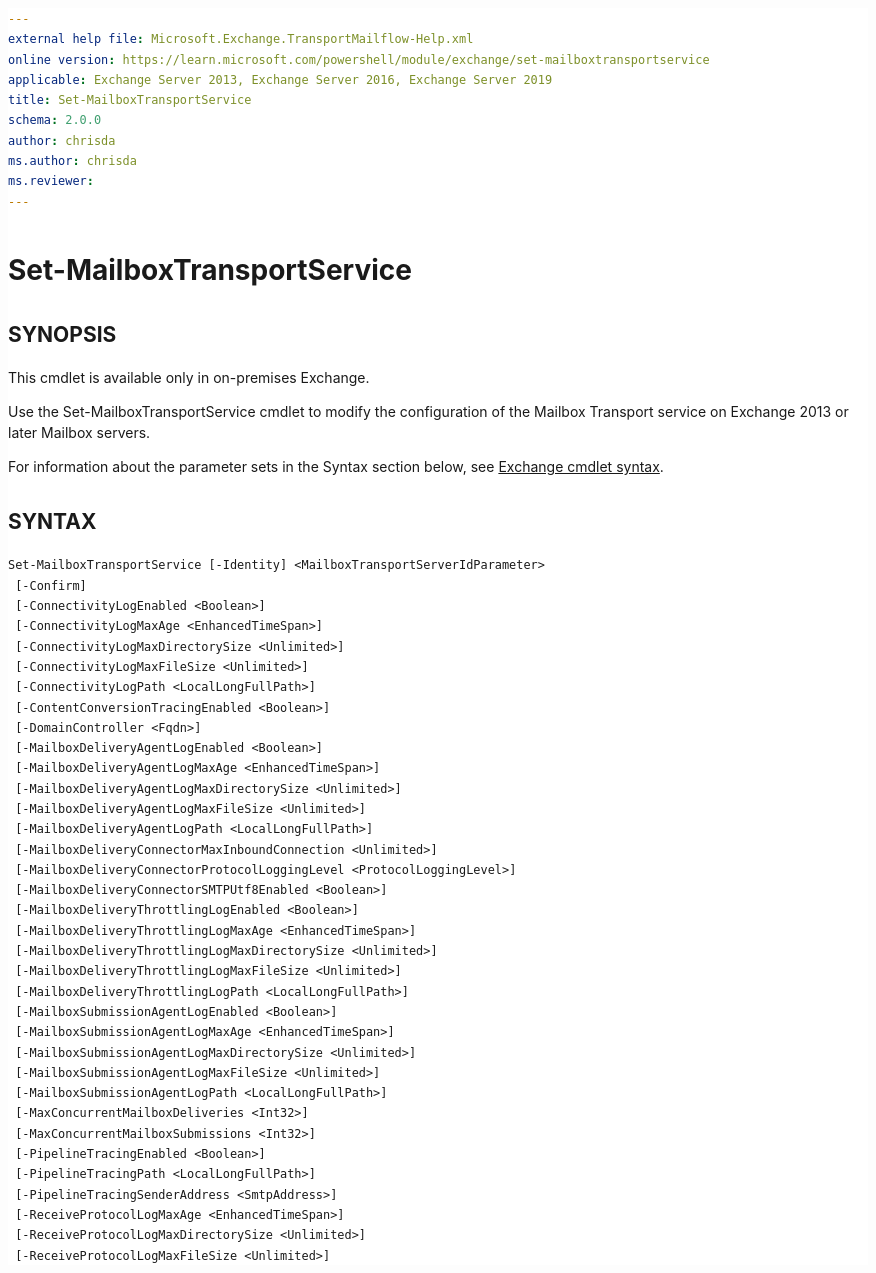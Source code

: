 ```yaml
---
external help file: Microsoft.Exchange.TransportMailflow-Help.xml
online version: https://learn.microsoft.com/powershell/module/exchange/set-mailboxtransportservice
applicable: Exchange Server 2013, Exchange Server 2016, Exchange Server 2019
title: Set-MailboxTransportService
schema: 2.0.0
author: chrisda
ms.author: chrisda
ms.reviewer:
---
```


# Set-MailboxTransportService

## SYNOPSIS
This cmdlet is available only in on-premises Exchange.

Use the Set-MailboxTransportService cmdlet to modify the configuration of the Mailbox Transport service on Exchange 2013 or later Mailbox servers.

For information about the parameter sets in the Syntax section below, see [Exchange cmdlet syntax](https://learn.microsoft.com/powershell/exchange/exchange-cmdlet-syntax).

## SYNTAX

```
Set-MailboxTransportService [-Identity] <MailboxTransportServerIdParameter>
 [-Confirm]
 [-ConnectivityLogEnabled <Boolean>]
 [-ConnectivityLogMaxAge <EnhancedTimeSpan>]
 [-ConnectivityLogMaxDirectorySize <Unlimited>]
 [-ConnectivityLogMaxFileSize <Unlimited>]
 [-ConnectivityLogPath <LocalLongFullPath>]
 [-ContentConversionTracingEnabled <Boolean>]
 [-DomainController <Fqdn>]
 [-MailboxDeliveryAgentLogEnabled <Boolean>]
 [-MailboxDeliveryAgentLogMaxAge <EnhancedTimeSpan>]
 [-MailboxDeliveryAgentLogMaxDirectorySize <Unlimited>]
 [-MailboxDeliveryAgentLogMaxFileSize <Unlimited>]
 [-MailboxDeliveryAgentLogPath <LocalLongFullPath>]
 [-MailboxDeliveryConnectorMaxInboundConnection <Unlimited>]
 [-MailboxDeliveryConnectorProtocolLoggingLevel <ProtocolLoggingLevel>]
 [-MailboxDeliveryConnectorSMTPUtf8Enabled <Boolean>]
 [-MailboxDeliveryThrottlingLogEnabled <Boolean>]
 [-MailboxDeliveryThrottlingLogMaxAge <EnhancedTimeSpan>]
 [-MailboxDeliveryThrottlingLogMaxDirectorySize <Unlimited>]
 [-MailboxDeliveryThrottlingLogMaxFileSize <Unlimited>]
 [-MailboxDeliveryThrottlingLogPath <LocalLongFullPath>]
 [-MailboxSubmissionAgentLogEnabled <Boolean>]
 [-MailboxSubmissionAgentLogMaxAge <EnhancedTimeSpan>]
 [-MailboxSubmissionAgentLogMaxDirectorySize <Unlimited>]
 [-MailboxSubmissionAgentLogMaxFileSize <Unlimited>]
 [-MailboxSubmissionAgentLogPath <LocalLongFullPath>]
 [-MaxConcurrentMailboxDeliveries <Int32>]
 [-MaxConcurrentMailboxSubmissions <Int32>]
 [-PipelineTracingEnabled <Boolean>]
 [-PipelineTracingPath <LocalLongFullPath>]
 [-PipelineTracingSenderAddress <SmtpAddress>]
 [-ReceiveProtocolLogMaxAge <EnhancedTimeSpan>]
 [-ReceiveProtocolLogMaxDirectorySize <Unlimited>]
 [-ReceiveProtocolLogMaxFileSize <Unlimited>]
```